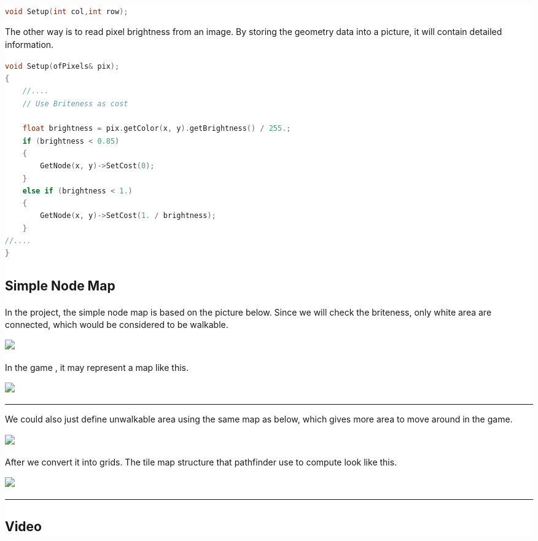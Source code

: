 ```C++
void Setup(int col,int row);
```
The other way is to read pixel brightness from an image. By storing the geometry data into a picture, it will contain detailed information.

```C++
void Setup(ofPixels& pix);
{
    //....
    // Use Briteness as cost
    
    float brightness = pix.getColor(x, y).getBrightness() / 255.;
    if (brightness < 0.85)
    { 
        GetNode(x, y)->SetCost(0);
    }
    else if (brightness < 1.) 
    { 
        GetNode(x, y)->SetCost(1. / brightness);
    }
//....
}
```

## Simple Node Map

In the project, the simple node map is based on the picture below. Since we will check the briteness, only white area are connected, which would be considered to be walkable. 


![](https://i.loli.net/2019/03/01/5c7865b0b579c.png)


In the game , it may represent a map like this.

![](https://i.loli.net/2019/03/01/5c7866c4765e5.png)

---

We could also just define unwalkable area using the same map as below, which gives more area to move around in the game.

![](https://i.loli.net/2019/03/01/5c7867c1b34ec.png)


After we convert it into grids. The tile map structure that pathfinder use to compute look like this.

![](https://i.loli.net/2019/03/01/5c78670cdbb0b.png)

---

## Video
